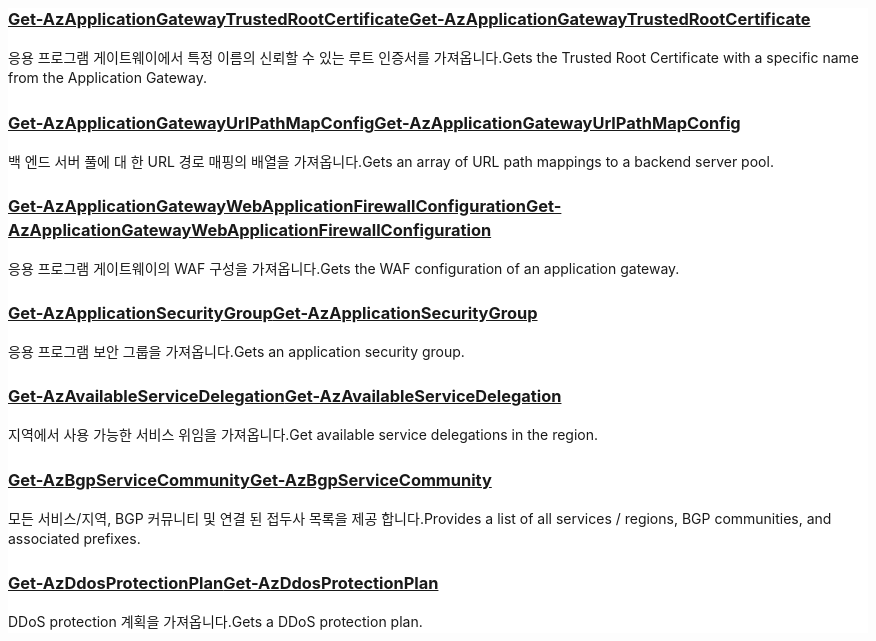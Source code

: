 ### [<span data-ttu-id="4189d-236">Get-AzApplicationGatewayTrustedRootCertificate</span><span class="sxs-lookup"><span data-stu-id="4189d-236">Get-AzApplicationGatewayTrustedRootCertificate</span></span>](Get-AzApplicationGatewayTrustedRootCertificate.md)
<span data-ttu-id="4189d-237">응용 프로그램 게이트웨이에서 특정 이름의 신뢰할 수 있는 루트 인증서를 가져옵니다.</span><span class="sxs-lookup"><span data-stu-id="4189d-237">Gets the Trusted Root Certificate with a specific name from the Application Gateway.</span></span>

### [<span data-ttu-id="4189d-238">Get-AzApplicationGatewayUrlPathMapConfig</span><span class="sxs-lookup"><span data-stu-id="4189d-238">Get-AzApplicationGatewayUrlPathMapConfig</span></span>](Get-AzApplicationGatewayUrlPathMapConfig.md)
<span data-ttu-id="4189d-239">백 엔드 서버 풀에 대 한 URL 경로 매핑의 배열을 가져옵니다.</span><span class="sxs-lookup"><span data-stu-id="4189d-239">Gets an array of URL path mappings to a backend server pool.</span></span>

### [<span data-ttu-id="4189d-240">Get-AzApplicationGatewayWebApplicationFirewallConfiguration</span><span class="sxs-lookup"><span data-stu-id="4189d-240">Get-AzApplicationGatewayWebApplicationFirewallConfiguration</span></span>](Get-AzApplicationGatewayWebApplicationFirewallConfiguration.md)
<span data-ttu-id="4189d-241">응용 프로그램 게이트웨이의 WAF 구성을 가져옵니다.</span><span class="sxs-lookup"><span data-stu-id="4189d-241">Gets the WAF configuration of an application gateway.</span></span>

### [<span data-ttu-id="4189d-242">Get-AzApplicationSecurityGroup</span><span class="sxs-lookup"><span data-stu-id="4189d-242">Get-AzApplicationSecurityGroup</span></span>](Get-AzApplicationSecurityGroup.md)
<span data-ttu-id="4189d-243">응용 프로그램 보안 그룹을 가져옵니다.</span><span class="sxs-lookup"><span data-stu-id="4189d-243">Gets an application security group.</span></span>

### [<span data-ttu-id="4189d-244">Get-AzAvailableServiceDelegation</span><span class="sxs-lookup"><span data-stu-id="4189d-244">Get-AzAvailableServiceDelegation</span></span>](Get-AzAvailableServiceDelegation.md)
<span data-ttu-id="4189d-245">지역에서 사용 가능한 서비스 위임을 가져옵니다.</span><span class="sxs-lookup"><span data-stu-id="4189d-245">Get available service delegations in the region.</span></span>

### [<span data-ttu-id="4189d-246">Get-AzBgpServiceCommunity</span><span class="sxs-lookup"><span data-stu-id="4189d-246">Get-AzBgpServiceCommunity</span></span>](Get-AzBgpServiceCommunity.md)
<span data-ttu-id="4189d-247">모든 서비스/지역, BGP 커뮤니티 및 연결 된 접두사 목록을 제공 합니다.</span><span class="sxs-lookup"><span data-stu-id="4189d-247">Provides a list of all services / regions, BGP communities, and associated prefixes.</span></span>

### [<span data-ttu-id="4189d-248">Get-AzDdosProtectionPlan</span><span class="sxs-lookup"><span data-stu-id="4189d-248">Get-AzDdosProtectionPlan</span></span>](Get-AzDdosProtectionPlan.md)
<span data-ttu-id="4189d-249">DDoS protection 계획을 가져옵니다.</span><span class="sxs-lookup"><span data-stu-id="4189d-249">Gets a DDoS protection plan.</span></span>
